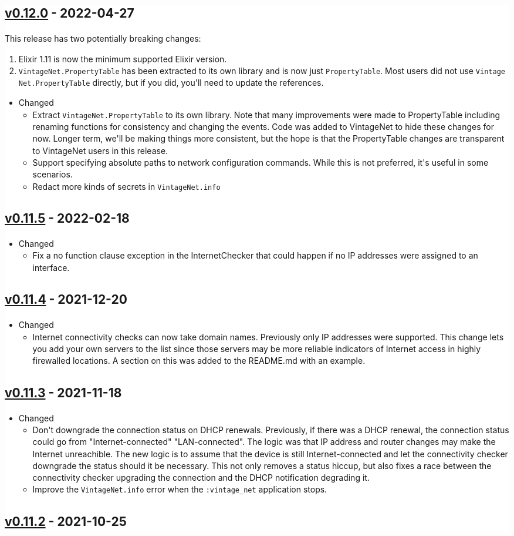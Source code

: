 ## [v0.12.0] - 2022-04-27

This release has two potentially breaking changes:

1. Elixir 1.11 is now the minimum supported Elixir version.
2. `VintageNet.PropertyTable` has been extracted to its own library and is now
   just `PropertyTable`. Most users did not use `VintageNet.PropertyTable`
   directly, but if you did, you'll need to update the references.

* Changed
  * Extract `VintageNet.PropertyTable` to its own library. Note that many
    improvements were made to PropertyTable including renaming functions for
    consistency and changing the events. Code was added to VintageNet to hide
    these changes for now. Longer term, we'll be making things more consistent,
    but the hope is that the PropertyTable changes are transparent to VintageNet
    users in this release.
  * Support specifying absolute paths to network configuration commands. While
    this is not preferred, it's useful in some scenarios.
  * Redact more kinds of secrets in `VintageNet.info`

## [v0.11.5] - 2022-02-18

* Changed
  * Fix a no function clause exception in the InternetChecker that could happen
    if no IP addresses were assigned to an interface.

## [v0.11.4] - 2021-12-20

* Changed
  * Internet connectivity checks can now take domain names. Previously only IP
    addresses were supported. This change lets you add your own servers to the
    list since those servers may be more reliable indicators of Internet access
    in highly firewalled locations. A section on this was added to the README.md
    with an example.

## [v0.11.3] - 2021-11-18

* Changed
  * Don't downgrade the connection status on DHCP renewals. Previously, if there
    was a DHCP renewal, the connection status could go from "Internet-connected"
    "LAN-connected". The logic was that IP address and router changes may make
    the Internet unreachible. The new logic is to assume that the device is
    still Internet-connected and let the connectivity checker downgrade the
    status should it be necessary. This not only removes a status hiccup, but
    also fixes a race between the connectivity checker upgrading the connection
    and the DHCP notification degrading it.
  * Improve the `VintageNet.info` error when the `:vintage_net` application
    stops.

## [v0.11.2] - 2021-10-25


[v0.13.4]: https://github.com/nerves-networking/vintage_net/compare/v0.13.3...v0.13.4
[v0.13.3]: https://github.com/nerves-networking/vintage_net/compare/v0.13.2...v0.13.3
[v0.13.2]: https://github.com/nerves-networking/vintage_net/compare/v0.13.1...v0.13.2
[v0.13.1]: https://github.com/nerves-networking/vintage_net/compare/v0.13.0...v0.13.1
[v0.13.0]: https://github.com/nerves-networking/vintage_net/compare/v0.12.2...v0.13.0
[v0.12.2]: https://github.com/nerves-networking/vintage_net/compare/v0.12.1...v0.12.2
[v0.12.1]: https://github.com/nerves-networking/vintage_net/compare/v0.12.0...v0.12.1
[v0.12.0]: https://github.com/nerves-networking/vintage_net/compare/v0.11.5...v0.12.0
[v0.11.5]: https://github.com/nerves-networking/vintage_net/compare/v0.11.4...v0.11.5
[v0.11.4]: https://github.com/nerves-networking/vintage_net/compare/v0.11.3...v0.11.4
[v0.11.3]: https://github.com/nerves-networking/vintage_net/compare/v0.11.2...v0.11.3
[v0.11.2]: https://github.com/nerves-networking/vintage_net/compare/v0.11.1...v0.11.2
[v0.11.1]: https://github.com/nerves-networking/vintage_net/compare/v0.11.0...v0.11.1
[v0.11.0]: https://github.com/nerves-networking/vintage_net/compare/v0.10.5...v0.11.0
[v0.10.5]: https://github.com/nerves-networking/vintage_net/compare/v0.10.4...v0.10.5
[v0.10.4]: https://github.com/nerves-networking/vintage_net/compare/v0.10.3...v0.10.4
[v0.10.3]: https://github.com/nerves-networking/vintage_net/compare/v0.10.2...v0.10.3
[v0.10.2]: https://github.com/nerves-networking/vintage_net/compare/v0.10.1...v0.10.2
[v0.10.1]: https://github.com/nerves-networking/vintage_net/compare/v0.10.0...v0.10.1
[v0.10.0]: https://github.com/nerves-networking/vintage_net/compare/v0.9.3...v0.10.0
[v0.9.3]: https://github.com/nerves-networking/vintage_net/compare/v0.9.2...v0.9.3
[v0.9.2]: https://github.com/nerves-networking/vintage_net/compare/v0.9.1...v0.9.2
[v0.9.1]: https://github.com/nerves-networking/vintage_net/compare/v0.9.0...v0.9.1
[v0.9.0]: https://github.com/nerves-networking/vintage_net/compare/v0.8.0...v0.9.0
[v0.8.0]: https://github.com/nerves-networking/vintage_net/compare/v0.7.9...v0.8.0
[v0.7.9]: https://github.com/nerves-networking/vintage_net/compare/v0.7.8...v0.7.9
[v0.7.8]: https://github.com/nerves-networking/vintage_net/compare/v0.7.7...v0.7.8
[v0.7.7]: https://github.com/nerves-networking/vintage_net/compare/v0.7.6...v0.7.7
[v0.7.6]: https://github.com/nerves-networking/vintage_net/compare/v0.7.5...v0.7.6
[v0.7.5]: https://github.com/nerves-networking/vintage_net/compare/v0.7.4...v0.7.5
[v0.7.4]: https://github.com/nerves-networking/vintage_net/compare/v0.7.3...v0.7.4
[v0.7.3]: https://github.com/nerves-networking/vintage_net/compare/v0.7.2...v0.7.3
[v0.7.2]: https://github.com/nerves-networking/vintage_net/compare/v0.7.1...v0.7.2
[v0.7.1]: https://github.com/nerves-networking/vintage_net/compare/v0.7.0...v0.7.1
[v0.7.0]: https://github.com/nerves-networking/vintage_net/compare/v0.6.6...v0.7.0
[v0.6.6]: https://github.com/nerves-networking/vintage_net/compare/v0.6.5...v0.6.6
[v0.6.5]: https://github.com/nerves-networking/vintage_net/compare/v0.6.4...v0.6.5
[v0.6.4]: https://github.com/nerves-networking/vintage_net/compare/v0.6.3...v0.6.4
[v0.6.3]: https://github.com/nerves-networking/vintage_net/compare/v0.6.2...v0.6.3
[v0.6.2]: https://github.com/nerves-networking/vintage_net/compare/v0.6.1...v0.6.2
[v0.6.1]: https://github.com/nerves-networking/vintage_net/compare/v0.6.0...v0.6.1
[v0.6.0]: https://github.com/nerves-networking/vintage_net/compare/v0.5.1...v0.6.0
[v0.5.1]: https://github.com/nerves-networking/vintage_net/compare/v0.5.0...v0.5.1
[v0.5.0]: https://github.com/nerves-networking/vintage_net/compare/v0.4.1...v0.5.0
[v0.4.1]: https://github.com/nerves-networking/vintage_net/compare/v0.4.0...v0.4.3
[v0.4.0]: https://github.com/nerves-networking/vintage_net/compare/v0.3.1...v0.4.2
[v0.3.1]: https://github.com/nerves-networking/vintage_net/compare/v0.3.0...v0.3.1
[v0.3.0]: https://github.com/nerves-networking/vintage_net/compare/v0.2.4...v0.3.0
[v0.2.4]: https://github.com/nerves-networking/vintage_net/compare/v0.2.3...v0.2.4
[v0.2.3]: https://github.com/nerves-networking/vintage_net/compare/v0.2.2...v0.2.3
[v0.2.2]: https://github.com/nerves-networking/vintage_net/compare/v0.2.1...v0.2.2
[v0.2.1]: https://github.com/nerves-networking/vintage_net/compare/v0.2.0...v0.2.1
[v0.2.0]: https://github.com/nerves-networking/vintage_net/compare/v0.1.0...v0.2.0